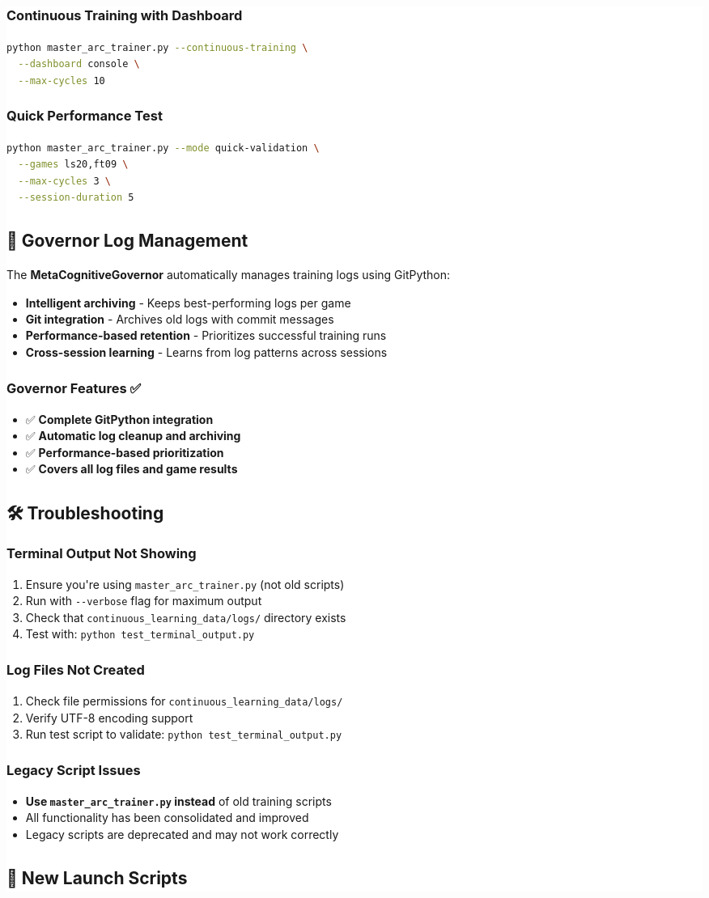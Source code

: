 ### Continuous Training with Dashboard
```bash
python master_arc_trainer.py --continuous-training \
  --dashboard console \
  --max-cycles 10
```

### Quick Performance Test
```bash
python master_arc_trainer.py --mode quick-validation \
  --games ls20,ft09 \
  --max-cycles 3 \
  --session-duration 5
```

## 🧠 Governor Log Management

The **MetaCognitiveGovernor** automatically manages training logs using GitPython:

- **Intelligent archiving** - Keeps best-performing logs per game
- **Git integration** - Archives old logs with commit messages
- **Performance-based retention** - Prioritizes successful training runs
- **Cross-session learning** - Learns from log patterns across sessions

### Governor Features ✅
- ✅ **Complete GitPython integration**
- ✅ **Automatic log cleanup and archiving** 
- ✅ **Performance-based prioritization**
- ✅ **Covers all log files and game results**

## 🛠️ Troubleshooting

### Terminal Output Not Showing
1. Ensure you're using `master_arc_trainer.py` (not old scripts)
2. Run with `--verbose` flag for maximum output
3. Check that `continuous_learning_data/logs/` directory exists
4. Test with: `python test_terminal_output.py`

### Log Files Not Created
1. Check file permissions for `continuous_learning_data/logs/`
2. Verify UTF-8 encoding support
3. Run test script to validate: `python test_terminal_output.py`

### Legacy Script Issues
- **Use `master_arc_trainer.py` instead** of old training scripts
- All functionality has been consolidated and improved
- Legacy scripts are deprecated and may not work correctly

## 🚀 New Launch Scripts
